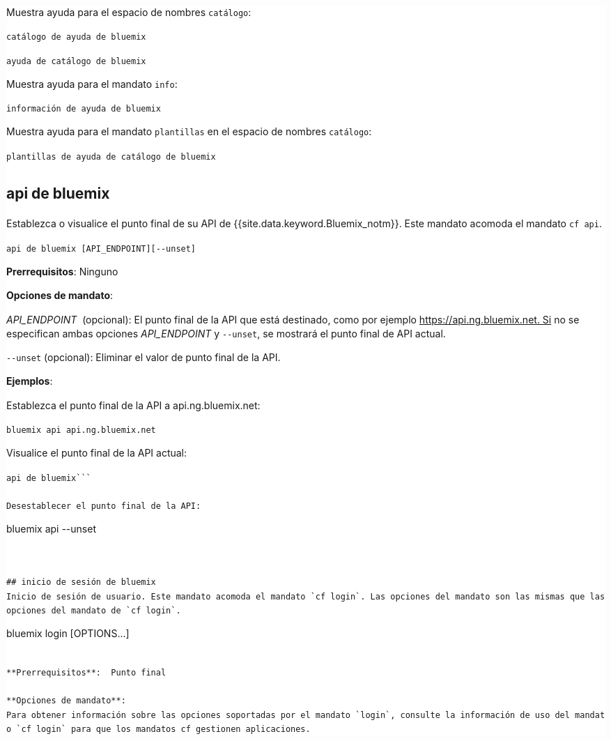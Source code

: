 Muestra ayuda para el espacio de nombres `catálogo`:

```
catálogo de ayuda de bluemix
```

```
ayuda de catálogo de bluemix
```

Muestra ayuda para el mandato `info`:

```
información de ayuda de bluemix
```

Muestra ayuda para el mandato `plantillas` en el espacio de nombres `catálogo`:

```
plantillas de ayuda de catálogo de bluemix
```


## api de bluemix
Establezca o visualice el punto final de su API de {{site.data.keyword.Bluemix_notm}}. Este mandato acomoda el mandato `cf api`.

```
api de bluemix [API_ENDPOINT][--unset]
```

**Prerrequisitos**:  Ninguno

**Opciones de mandato**:

*API_ENDPOINT*  (opcional): El punto final de la API que está destinado, como por ejemplo https://api.ng.bluemix.net. Si no se especifican ambas opciones *API_ENDPOINT* y `--unset`, se mostrará el punto final de API actual.

`--unset`  (opcional):  Eliminar el valor de punto final de la API.

**Ejemplos**:

Establezca el punto final de la API a api.ng.bluemix.net:

```
bluemix api api.ng.bluemix.net
```

Visualice el punto final de la API actual:

```
api de bluemix```

Desestablecer el punto final de la API:

```
bluemix api --unset
```


## inicio de sesión de bluemix
Inicio de sesión de usuario. Este mandato acomoda el mandato `cf login`. Las opciones del mandato son las mismas que las opciones del mandato de `cf login`.

```
bluemix login [OPTIONS...]
```

**Prerrequisitos**:  Punto final

**Opciones de mandato**:
Para obtener información sobre las opciones soportadas por el mandato `login`, consulte la información de uso del mandato `cf login` para que los mandatos cf gestionen aplicaciones.
```